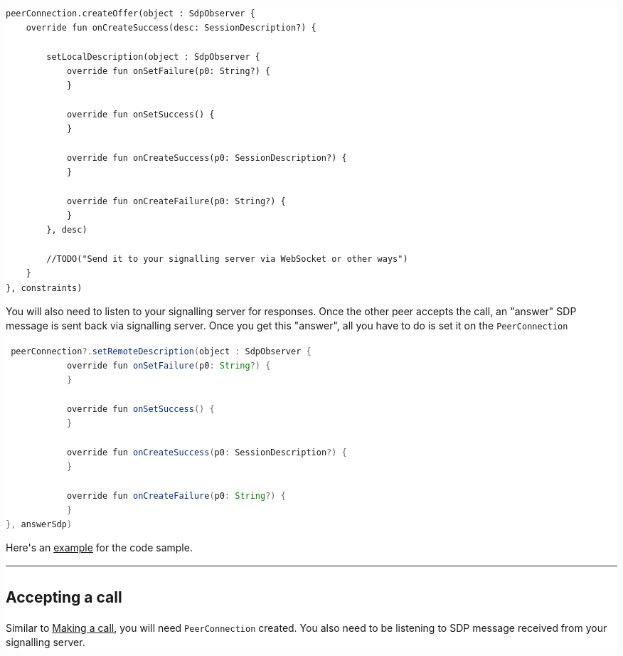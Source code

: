 ```
peerConnection.createOffer(object : SdpObserver {
    override fun onCreateSuccess(desc: SessionDescription?) {

        setLocalDescription(object : SdpObserver {
            override fun onSetFailure(p0: String?) {
            }

            override fun onSetSuccess() {
            }

            override fun onCreateSuccess(p0: SessionDescription?) {
            }

            override fun onCreateFailure(p0: String?) {
            }
        }, desc)
    
        //TODO("Send it to your signalling server via WebSocket or other ways")
    }
}, constraints)
```

You will also need to listen to your signalling server for responses. Once the other peer accepts the call, an "answer" SDP message is sent back via signalling server. Once you get this "answer", all you have to do is set it on the `PeerConnection`

```java
 peerConnection?.setRemoteDescription(object : SdpObserver {
            override fun onSetFailure(p0: String?) {
            }

            override fun onSetSuccess() {
            }

            override fun onCreateSuccess(p0: SessionDescription?) {
            }

            override fun onCreateFailure(p0: String?) {
            }
}, answerSdp)
```

Here's an [example](https://github.com/amrfarid140/webrtc-android-codelab/blob/65a22c1fc735cf00b42b4246148af8402089cbc7/mobile/app/src/main/java/me/amryousef/webrtc_demo/MainActivity.kt#L89) for the code sample.

---

## Accepting a call

Similar to [Making a call](#call), you will need `PeerConnection` created. You also need to be listening to SDP message received from your signalling server.
